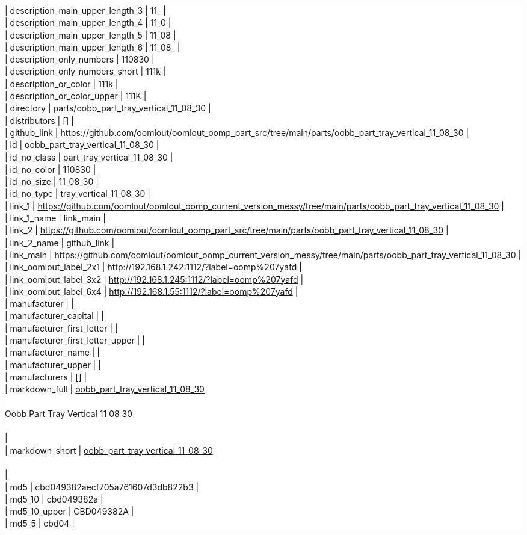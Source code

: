 | description_main_upper_length_3 | 11_ |  
| description_main_upper_length_4 | 11_0 |  
| description_main_upper_length_5 | 11_08 |  
| description_main_upper_length_6 | 11_08_ |  
| description_only_numbers | 110830 |  
| description_only_numbers_short | 111k |  
| description_or_color | 111k |  
| description_or_color_upper | 111K |  
| directory | parts/oobb_part_tray_vertical_11_08_30 |  
| distributors | [] |  
| github_link | https://github.com/oomlout/oomlout_oomp_part_src/tree/main/parts/oobb_part_tray_vertical_11_08_30 |  
| id | oobb_part_tray_vertical_11_08_30 |  
| id_no_class | part_tray_vertical_11_08_30 |  
| id_no_color | 110830 |  
| id_no_size | 11_08_30 |  
| id_no_type | tray_vertical_11_08_30 |  
| link_1 | https://github.com/oomlout/oomlout_oomp_current_version_messy/tree/main/parts/oobb_part_tray_vertical_11_08_30 |  
| link_1_name | link_main |  
| link_2 | https://github.com/oomlout/oomlout_oomp_part_src/tree/main/parts/oobb_part_tray_vertical_11_08_30 |  
| link_2_name | github_link |  
| link_main | https://github.com/oomlout/oomlout_oomp_current_version_messy/tree/main/parts/oobb_part_tray_vertical_11_08_30 |  
| link_oomlout_label_2x1 | http://192.168.1.242:1112/?label=oomp%207yafd |  
| link_oomlout_label_3x2 | http://192.168.1.245:1112/?label=oomp%207yafd |  
| link_oomlout_label_6x4 | http://192.168.1.55:1112/?label=oomp%207yafd |  
| manufacturer |  |  
| manufacturer_capital |  |  
| manufacturer_first_letter |  |  
| manufacturer_first_letter_upper |  |  
| manufacturer_name |  |  
| manufacturer_upper |  |  
| manufacturers | [] |  
| markdown_full | [oobb_part_tray_vertical_11_08_30](https://github.com/oomlout/oomlout_oomp_current_version_messy/tree/main/parts/oobb_part_tray_vertical_11_08_30)<br>[](https://github.com/oomlout/oomlout_oomp_current_version_messy/tree/main/parts/oobb_part_tray_vertical_11_08_30)<br>[Oobb Part Tray Vertical 11 08 30](https://github.com/oomlout/oomlout_oomp_current_version_messy/tree/main/parts/oobb_part_tray_vertical_11_08_30)<br><br> |  
| markdown_short | [oobb_part_tray_vertical_11_08_30](https://github.com/oomlout/oomlout_oomp_current_version_messy/tree/main/parts/oobb_part_tray_vertical_11_08_30)<br><br> |  
| md5 | cbd049382aecf705a761607d3db822b3 |  
| md5_10 | cbd049382a |  
| md5_10_upper | CBD049382A |  
| md5_5 | cbd04 |  